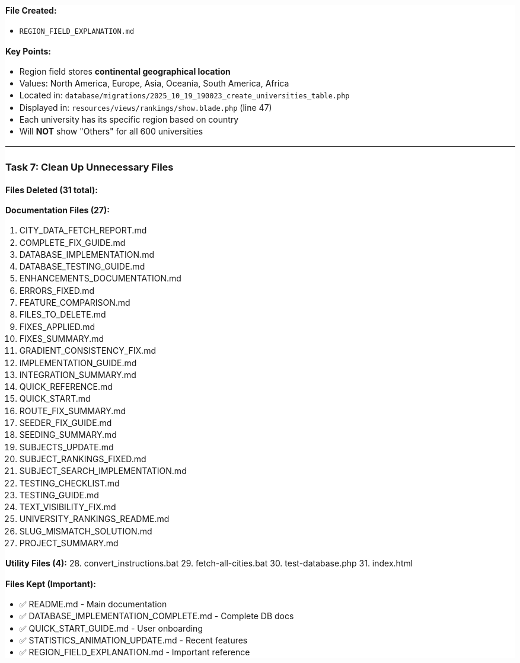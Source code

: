 **File Created:**
- `REGION_FIELD_EXPLANATION.md`

**Key Points:**
- Region field stores **continental geographical location**
- Values: North America, Europe, Asia, Oceania, South America, Africa
- Located in: `database/migrations/2025_10_19_190023_create_universities_table.php`
- Displayed in: `resources/views/rankings/show.blade.php` (line 47)
- Each university has its specific region based on country
- Will **NOT** show "Others" for all 600 universities

---

### **Task 7: Clean Up Unnecessary Files**

**Files Deleted (31 total):**

**Documentation Files (27):**
1. CITY_DATA_FETCH_REPORT.md
2. COMPLETE_FIX_GUIDE.md
3. DATABASE_IMPLEMENTATION.md
4. DATABASE_TESTING_GUIDE.md
5. ENHANCEMENTS_DOCUMENTATION.md
6. ERRORS_FIXED.md
7. FEATURE_COMPARISON.md
8. FILES_TO_DELETE.md
9. FIXES_APPLIED.md
10. FIXES_SUMMARY.md
11. GRADIENT_CONSISTENCY_FIX.md
12. IMPLEMENTATION_GUIDE.md
13. INTEGRATION_SUMMARY.md
14. QUICK_REFERENCE.md
15. QUICK_START.md
16. ROUTE_FIX_SUMMARY.md
17. SEEDER_FIX_GUIDE.md
18. SEEDING_SUMMARY.md
19. SUBJECTS_UPDATE.md
20. SUBJECT_RANKINGS_FIXED.md
21. SUBJECT_SEARCH_IMPLEMENTATION.md
22. TESTING_CHECKLIST.md
23. TESTING_GUIDE.md
24. TEXT_VISIBILITY_FIX.md
25. UNIVERSITY_RANKINGS_README.md
26. SLUG_MISMATCH_SOLUTION.md
27. PROJECT_SUMMARY.md

**Utility Files (4):**
28. convert_instructions.bat
29. fetch-all-cities.bat
30. test-database.php
31. index.html

**Files Kept (Important):**
- ✅ README.md - Main documentation
- ✅ DATABASE_IMPLEMENTATION_COMPLETE.md - Complete DB docs
- ✅ QUICK_START_GUIDE.md - User onboarding
- ✅ STATISTICS_ANIMATION_UPDATE.md - Recent features
- ✅ REGION_FIELD_EXPLANATION.md - Important reference
